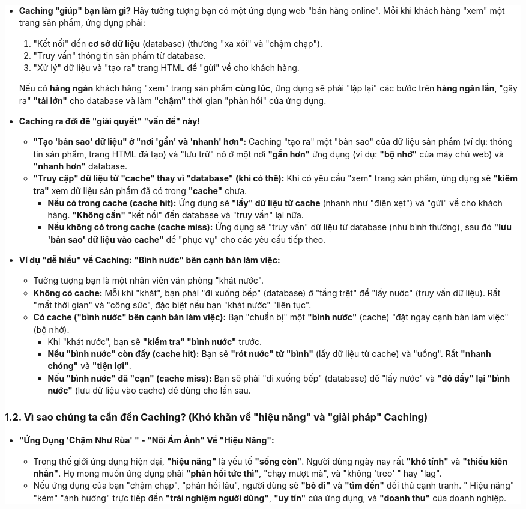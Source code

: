 - **Caching "giúp" bạn làm gì?** Hãy tưởng tượng bạn có một ứng dụng web "bán hàng online". Mỗi khi khách hàng "xem" một
  trang sản phẩm, ứng dụng phải:

    1. "Kết nối" đến **cơ sở dữ liệu** (database) (thường "xa xôi" và "chậm chạp").
    2. "Truy vấn" thông tin sản phẩm từ database.
    3. "Xử lý" dữ liệu và "tạo ra" trang HTML để "gửi" về cho khách hàng.

  Nếu có **hàng ngàn** khách hàng "xem" trang sản phẩm **cùng lúc**, ứng dụng sẽ phải "lặp lại" các bước trên **hàng
  ngàn lần**, "gây ra" **"tải lớn"** cho database và làm **"chậm"** thời gian "phản hồi" của ứng dụng.

- **Caching ra đời để "giải quyết" "vấn đề" này!**

    - **"Tạo 'bản sao' dữ liệu" ở "nơi 'gần' và 'nhanh' hơn":** Caching "tạo ra" một "bản sao" của dữ liệu sản phẩm (ví
      dụ: thông tin sản phẩm, trang HTML đã tạo) và "lưu trữ" nó ở một nơi **"gần hơn"** ứng dụng (ví dụ: **"bộ nhớ"**
      của máy chủ web) và **"nhanh hơn"** database.
    - **"Truy cập" dữ liệu từ "cache" thay vì "database" (khi có thể):** Khi có yêu cầu "xem" trang sản phẩm, ứng dụng
      sẽ **"kiểm tra"** xem dữ liệu sản phẩm đã có trong **"cache"** chưa.
        - **Nếu có trong cache (cache hit):** Ứng dụng sẽ **"lấy" dữ liệu từ cache** (nhanh như "điện xẹt") và "gửi" về
          cho khách hàng. **"Không cần"** "kết nối" đến database và "truy vấn" lại nữa.
        - **Nếu không có trong cache (cache miss):** Ứng dụng sẽ "truy vấn" dữ liệu từ database (như bình thường), sau
          đó **"lưu 'bản sao' dữ liệu vào cache"** để "phục vụ" cho các yêu cầu tiếp theo.

- **Ví dụ "dễ hiểu" về Caching: "Bình nước" bên cạnh bàn làm việc:**

    - Tưởng tượng bạn là một nhân viên văn phòng "khát nước".
    - **Không có cache:** Mỗi khi "khát", bạn phải "đi xuống bếp" (database) ở "tầng trệt" để "lấy nước" (truy vấn dữ
      liệu). Rất "mất thời gian" và "công sức", đặc biệt nếu bạn "khát nước" "liên tục".
    - **Có cache ("bình nước" bên cạnh bàn làm việc):** Bạn "chuẩn bị" một **"bình nước"** (cache) "đặt ngay cạnh bàn
      làm việc" (bộ nhớ).
        - Khi "khát nước", bạn sẽ **"kiểm tra" "bình nước"** trước.
        - **Nếu "bình nước" còn đầy (cache hit):** Bạn sẽ **"rót nước" từ "bình"** (lấy dữ liệu từ cache) và "uống". Rất
          **"nhanh chóng"** và **"tiện lợi"**.
        - **Nếu "bình nước" đã "cạn" (cache miss):** Bạn sẽ phải "đi xuống bếp" (database) để "lấy nước" và **"đổ đầy"
          lại "bình nước"** (lưu dữ liệu vào cache) để dùng cho lần sau.

### 1.2. Vì sao chúng ta cần đến Caching? (Khó khăn về "hiệu năng" và "giải pháp" Caching)

- **"Ứng Dụng 'Chậm Như Rùa' " - "Nỗi Ám Ảnh" Về "Hiệu Năng":**

    - Trong thế giới ứng dụng hiện đại, **"hiệu năng"** là yếu tố **"sống còn"**. Người dùng ngày nay rất **"khó tính"**
      và **"thiếu kiên nhẫn"**. Họ mong muốn ứng dụng phải **"phản hồi tức thì"**, "chạy mượt mà", và "không 'treo' "
      hay "lag".
    - Nếu ứng dụng của bạn "chậm chạp", "phản hồi lâu", người dùng sẽ **"bỏ đi"** và **"tìm đến"** đối thủ cạnh tranh. "
      Hiệu năng" "kém" "ảnh hưởng" trực tiếp đến **"trải nghiệm người dùng"**, **"uy tín"** của ứng dụng, và **"doanh
      thu"** của doanh nghiệp.
